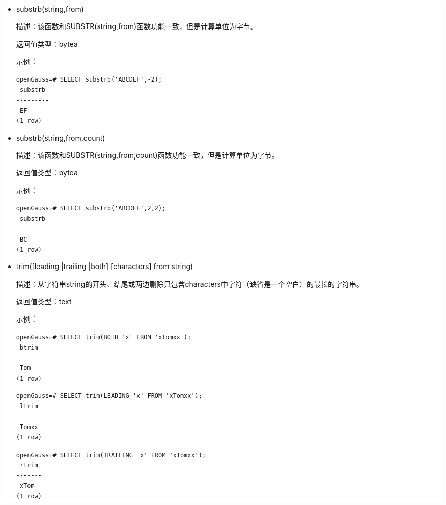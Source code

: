 -   substrb\(string,from\)

    描述：该函数和SUBSTR\(string,from\)函数功能一致，但是计算单位为字节。

    返回值类型：bytea

    示例：

    ```
    openGauss=# SELECT substrb('ABCDEF',-2);
     substrb 
    ---------
     EF
    (1 row)
    ```

-   substrb\(string,from,count\)

    描述：该函数和SUBSTR\(string,from,count\)函数功能一致，但是计算单位为字节。

    返回值类型：bytea

    示例：

    ```
    openGauss=# SELECT substrb('ABCDEF',2,2);
     substrb 
    ---------
     BC
    (1 row)
    ```

-   trim\(\[leading |trailing |both\] \[characters\] from string\)

    描述：从字符串string的开头、结尾或两边删除只包含characters中字符（缺省是一个空白）的最长的字符串。

    返回值类型：text

    示例：

    ```
    openGauss=# SELECT trim(BOTH 'x' FROM 'xTomxx');
     btrim
    -------
     Tom
    (1 row)
    ```

    ```
    openGauss=# SELECT trim(LEADING 'x' FROM 'xTomxx');
     ltrim
    -------
     Tomxx
    (1 row)
    ```

    ```
    openGauss=# SELECT trim(TRAILING 'x' FROM 'xTomxx');
     rtrim
    -------
     xTom
    (1 row)
    ```
